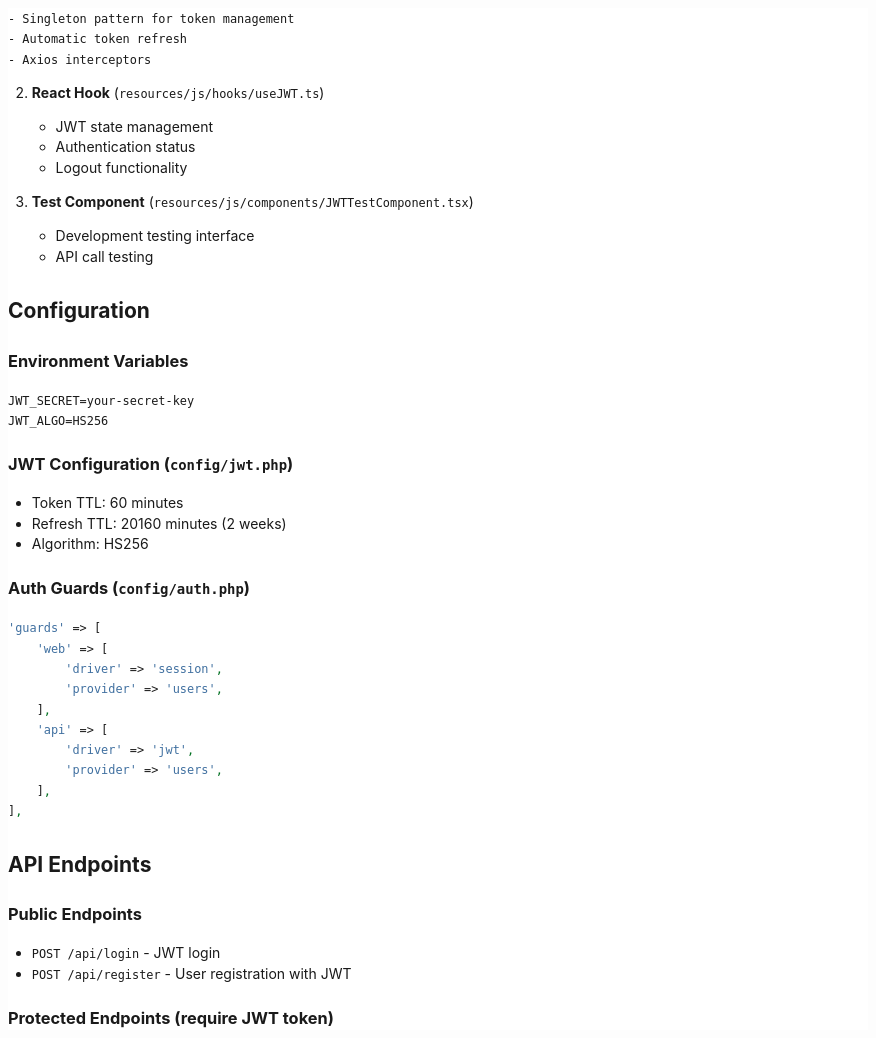     - Singleton pattern for token management
    - Automatic token refresh
    - Axios interceptors

2. **React Hook** (`resources/js/hooks/useJWT.ts`)

    - JWT state management
    - Authentication status
    - Logout functionality

3. **Test Component** (`resources/js/components/JWTTestComponent.tsx`)
    - Development testing interface
    - API call testing

## Configuration

### Environment Variables

```
JWT_SECRET=your-secret-key
JWT_ALGO=HS256
```

### JWT Configuration (`config/jwt.php`)

-   Token TTL: 60 minutes
-   Refresh TTL: 20160 minutes (2 weeks)
-   Algorithm: HS256

### Auth Guards (`config/auth.php`)

```php
'guards' => [
    'web' => [
        'driver' => 'session',
        'provider' => 'users',
    ],
    'api' => [
        'driver' => 'jwt',
        'provider' => 'users',
    ],
],
```

## API Endpoints

### Public Endpoints

-   `POST /api/login` - JWT login
-   `POST /api/register` - User registration with JWT

### Protected Endpoints (require JWT token)
